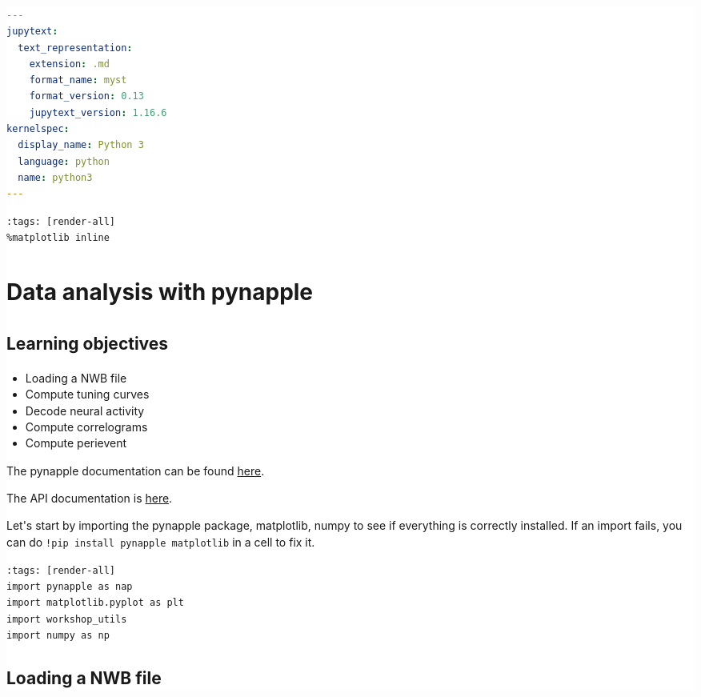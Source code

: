 ```yaml
---
jupytext:
  text_representation:
    extension: .md
    format_name: myst
    format_version: 0.13
    jupytext_version: 1.16.6
kernelspec:
  display_name: Python 3
  language: python
  name: python3
---
```


```{code-cell} ipython3
:tags: [render-all]
%matplotlib inline
```


# Data analysis with pynapple

## Learning objectives


<div class="render-all">

- Loading a NWB file
- Compute tuning curves
- Decode neural activity
- Compute correlograms
- Compute perievent


The pynapple documentation can be found [here](https://pynapple.org).

The API documentation is [here](https://pynapple.org/api.html).


Let's start by importing the pynapple package, matplotlib, numpy to see if everything is correctly installed. 
If an import fails, you can do `!pip install pynapple matplotlib` in a cell to fix it.

</div>

```{code-cell} ipython3
:tags: [render-all]
import pynapple as nap
import matplotlib.pyplot as plt
import workshop_utils
import numpy as np
```

## Loading a NWB file
